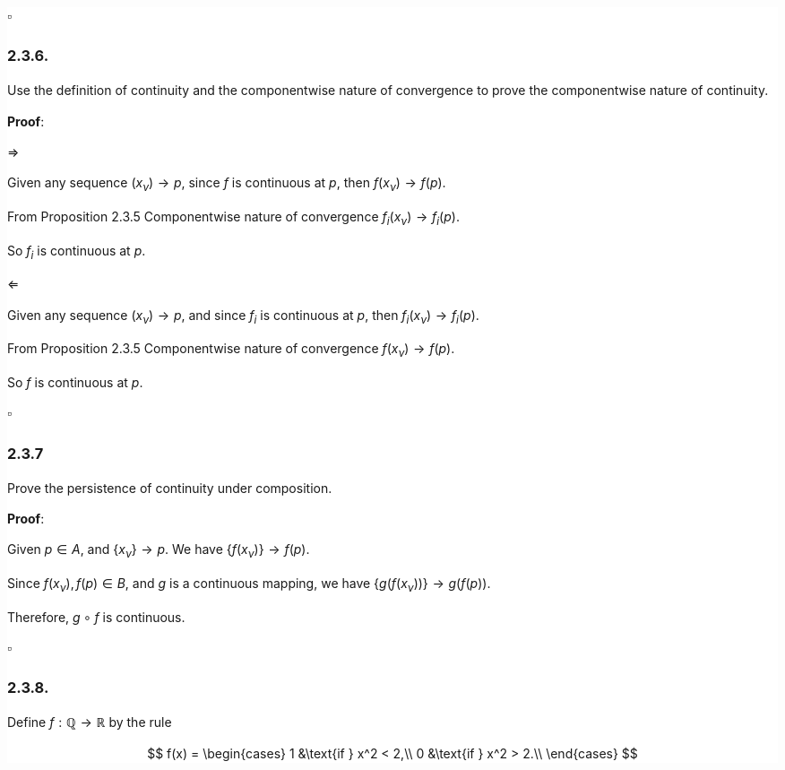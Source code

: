 $\square$

### 2.3.6.

Use the definition of continuity and the componentwise nature of 
convergence to prove the componentwise nature of continuity.

**Proof**:

$\Rightarrow$

Given any sequence $(x_{\nu}) \rightarrow p$,
since $f$ is continuous at $p$,
then $f(x_{\nu}) \rightarrow f(p)$.

From Proposition 2.3.5 Componentwise nature of convergence
$f_i(x_{\nu}) \rightarrow f_i(p)$.

So $f_i$ is continuous at $p$.

$\Leftarrow$

Given any sequence $(x_{\nu}) \rightarrow p$,
and since $f_i$ is continuous at $p$,
then $f_i(x_{\nu}) \rightarrow f_i(p)$.

From Proposition 2.3.5 Componentwise nature of convergence
$f(x_{\nu}) \rightarrow f(p)$.

So $f$ is continuous at $p$.

$\square$

### 2.3.7

Prove the persistence of continuity under composition.

**Proof**:

Given $p \in A$, and $\{x_ν\} \rightarrow p$.
We have $\{f(x_ν)\} \rightarrow f(p)$.

Since $f(x_ν), f(p) \in B$, and $g$ is a continuous mapping,
we have $\{g(f(x_ν))\} \rightarrow g(f(p))$.

Therefore, $g \circ f$ is continuous.

$\square$

### 2.3.8.

Define $f : \mathbb{Q} \longrightarrow \mathbb{R}$ by the rule

$$ 
f(x) =
\begin{cases}
    1 &\text{if } x^2 < 2,\\
    0 &\text{if } x^2 > 2.\\
\end{cases} 
$$
